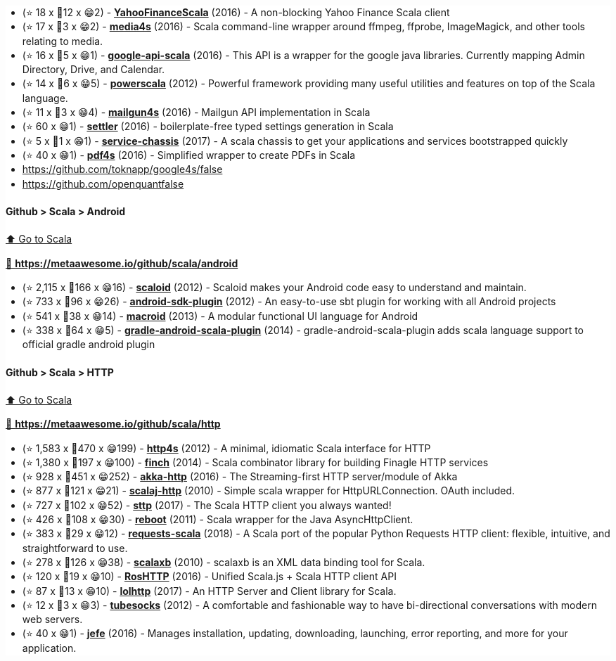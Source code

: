  - (⭐ 18 x 🍴12 x 😁2) - **[YahooFinanceScala](https://github.com/openquant/YahooFinanceScala)** (2016) - A non-blocking Yahoo Finance Scala client
 - (⭐ 17 x 🍴3 x 😁2) - **[media4s](https://github.com/outr/media4s)** (2016) - Scala command-line wrapper around ffmpeg, ffprobe, ImageMagick, and other tools relating to media.
 - (⭐ 16 x 🍴5 x 😁1) - **[google-api-scala](https://github.com/EckerdCollege/google-api-scala)** (2016) - This API is a wrapper for the google java libraries. Currently mapping Admin Directory, Drive, and Calendar.
 - (⭐ 14 x 🍴6 x 😁5) - **[powerscala](https://github.com/outr/powerscala)** (2012) - Powerful framework providing many useful utilities and features on top of the Scala language.
 - (⭐ 11 x 🍴3 x 😁4) - **[mailgun4s](https://github.com/outr/mailgun4s)** (2016) - Mailgun API implementation in Scala
 - (⭐ 60 x 😁1) - **[settler](https://github.com/lucastorri/settler)** (2016) - boilerplate-free typed settings generation in Scala
 - (⭐ 5 x 🍴1 x 😁1) - **[service-chassis](https://github.com/allawala/service-chassis)** (2017) - A scala chassis to get your applications and services bootstrapped quickly
 - (⭐ 40 x 😁1) - **[pdf4s](https://github.com/outr/pdf4s)** (2016) - Simplified wrapper to create PDFs in Scala
 - https://github.com/toknapp/google4s/false
 - https://github.com/openquantfalse

#### Github > Scala > Android
[⬆ Go to Scala](/markdown-pages/Scala.md/#github--scala)

[💯 **https://metaawesome.io/github/scala/android** ](https://metaawesome.io/github/scala/android)

 - (⭐ 2,115 x 🍴166 x 😁16) - **[scaloid](https://github.com/pocorall/scaloid)** (2012) - Scaloid makes your Android code easy to understand and maintain.
 - (⭐ 733 x 🍴96 x 😁26) - **[android-sdk-plugin](https://github.com/pfn/android-sdk-plugin)** (2012) - An easy-to-use sbt plugin for working with all Android projects
 - (⭐ 541 x 🍴38 x 😁14) - **[macroid](https://github.com/47deg/macroid)** (2013) - A modular functional UI language for Android
 - (⭐ 338 x 🍴64 x 😁5) - **[gradle-android-scala-plugin](https://github.com/saturday06/gradle-android-scala-plugin)** (2014) - gradle-android-scala-plugin adds scala language support to official gradle android plugin

#### Github > Scala > HTTP
[⬆ Go to Scala](/markdown-pages/Scala.md/#github--scala)

[💯 **https://metaawesome.io/github/scala/http** ](https://metaawesome.io/github/scala/http)

 - (⭐ 1,583 x 🍴470 x 😁199) - **[http4s](https://github.com/http4s/http4s)** (2012) - A minimal, idiomatic Scala interface for HTTP
 - (⭐ 1,380 x 🍴197 x 😁100) - **[finch](https://github.com/finagle/finch)** (2014) - Scala combinator library for building Finagle HTTP services
 - (⭐ 928 x 🍴451 x 😁252) - **[akka-http](https://github.com/akka/akka-http)** (2016) - The Streaming-first HTTP server/module of Akka
 - (⭐ 877 x 🍴121 x 😁21) - **[scalaj-http](https://github.com/scalaj/scalaj-http)** (2010) - Simple scala wrapper for HttpURLConnection.  OAuth included.
 - (⭐ 727 x 🍴102 x 😁52) - **[sttp](https://github.com/softwaremill/sttp)** (2017) - The Scala HTTP client you always wanted!
 - (⭐ 426 x 🍴108 x 😁30) - **[reboot](https://github.com/dispatch/reboot)** (2011) - Scala wrapper for the Java AsyncHttpClient.
 - (⭐ 383 x 🍴29 x 😁12) - **[requests-scala](https://github.com/lihaoyi/requests-scala)** (2018) - A Scala port of the popular Python Requests HTTP client: flexible, intuitive, and straightforward to use.
 - (⭐ 278 x 🍴126 x 😁38) - **[scalaxb](https://github.com/eed3si9n/scalaxb)** (2010) - scalaxb is an XML data binding tool for Scala.
 - (⭐ 120 x 🍴19 x 😁10) - **[RosHTTP](https://github.com/hmil/RosHTTP)** (2016) - Unified Scala.js + Scala HTTP client API
 - (⭐ 87 x 🍴13 x 😁10) - **[lolhttp](https://github.com/criteo/lolhttp)** (2017) - An HTTP Server and Client library for Scala.
 - (⭐ 12 x 🍴3 x 😁3) - **[tubesocks](https://github.com/softprops/tubesocks)** (2012) - A comfortable and fashionable way to have bi-directional conversations with modern web servers.
 - (⭐ 40 x 😁1) - **[jefe](https://github.com/outr/jefe)** (2016) - Manages installation, updating, downloading, launching, error reporting, and more for your application.
